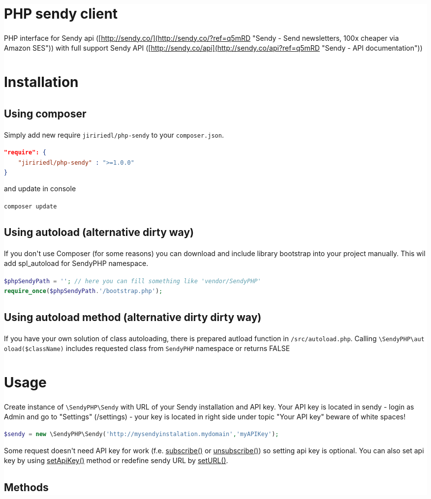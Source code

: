 # PHP sendy client
PHP interface for Sendy api ([http://sendy.co/](http://sendy.co/?ref=q5mRD "Sendy - Send newsletters, 100x cheaper via Amazon SES")) with full support Sendy API ([http://sendy.co/api](http://sendy.co/api?ref=q5mRD "Sendy - API documentation"))

# Installation
## Using composer
Simply add new require <code>jiririedl/php-sendy</code> to your <code>composer.json</code>.
```json
"require": {
    "jiririedl/php-sendy" : ">=1.0.0"
}
```
and update in console
```sh
composer update
```
## Using autoload (alternative dirty way)
If you don't use Composer (for some reasons) you can download and include library bootstrap into your project manually. 
This wil add spl_autoload for SendyPHP namespace.
```php
$phpSendyPath = ''; // here you can fill something like 'vendor/SendyPHP' 
require_once($phpSendyPath.'/bootstrap.php');
```
## Using autoload method (alternative dirty dirty way)
If you have your own solution of class autoloading, there is prepared autload function in <code>/src/autoload.php</code>.
Calling ```\SendyPHP\autoload($className)``` includes requested class from <code>SendyPHP</code> namespace or returns FALSE

# Usage
Create instance of <code>\SendyPHP\Sendy</code> with URL of your Sendy installation and API key.
Your API key is located in sendy - login as Admin and go to "Settings" (/settings) - your key is located in right side under topic "Your API key" beware of white spaces!
```php
$sendy = new \SendyPHP\Sendy('http://mysendyinstalation.mydomain','myAPIKey');
```
Some request doesn't need API key for work (f.e. <a href="#subscribe">subscribe()</a> or <a href="#unsubscribe">unsubscribe()</a>) so setting api key is optional.
You can also set api key by using <a href="#user-content-set-api-key">setApiKey()</a> method or redefine sendy URL by <a href="#set-url">setURL()</a>.

## Methods
